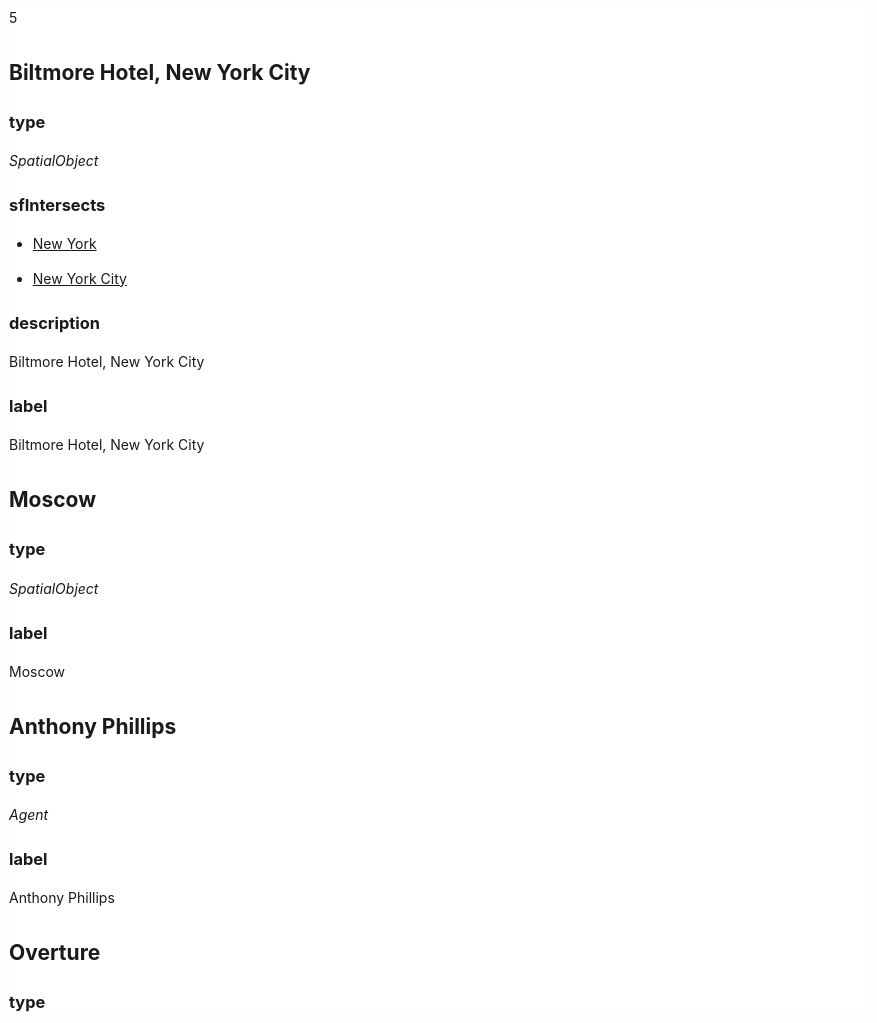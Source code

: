 
5

## Biltmore Hotel, New York City

### type


*SpatialObject*

### sfIntersects

 - [New York](#New-York)

 - [New York City](#New-York-City)

### description


Biltmore Hotel, New York City

### label


Biltmore Hotel, New York City

## Moscow

### type


*SpatialObject*

### label


Moscow

## Anthony Phillips

### type


*Agent*

### label


Anthony Phillips

## Overture

### type
